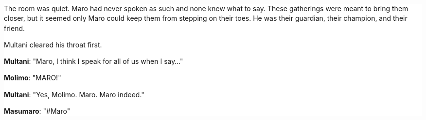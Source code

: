 

The room was quiet. Maro had never spoken as such and none knew what to say. These gatherings were meant to bring them closer, but it seemed only Maro could keep them from stepping on their toes. He was their guardian, their champion, and their friend.



Multani cleared his throat first.



**Multani**: "Maro, I think I speak for all of us when I say…"



**Molimo**: "MARO!"



**Multani**: "Yes, Molimo. Maro. Maro indeed."



**Masumaro**: "#Maro"









